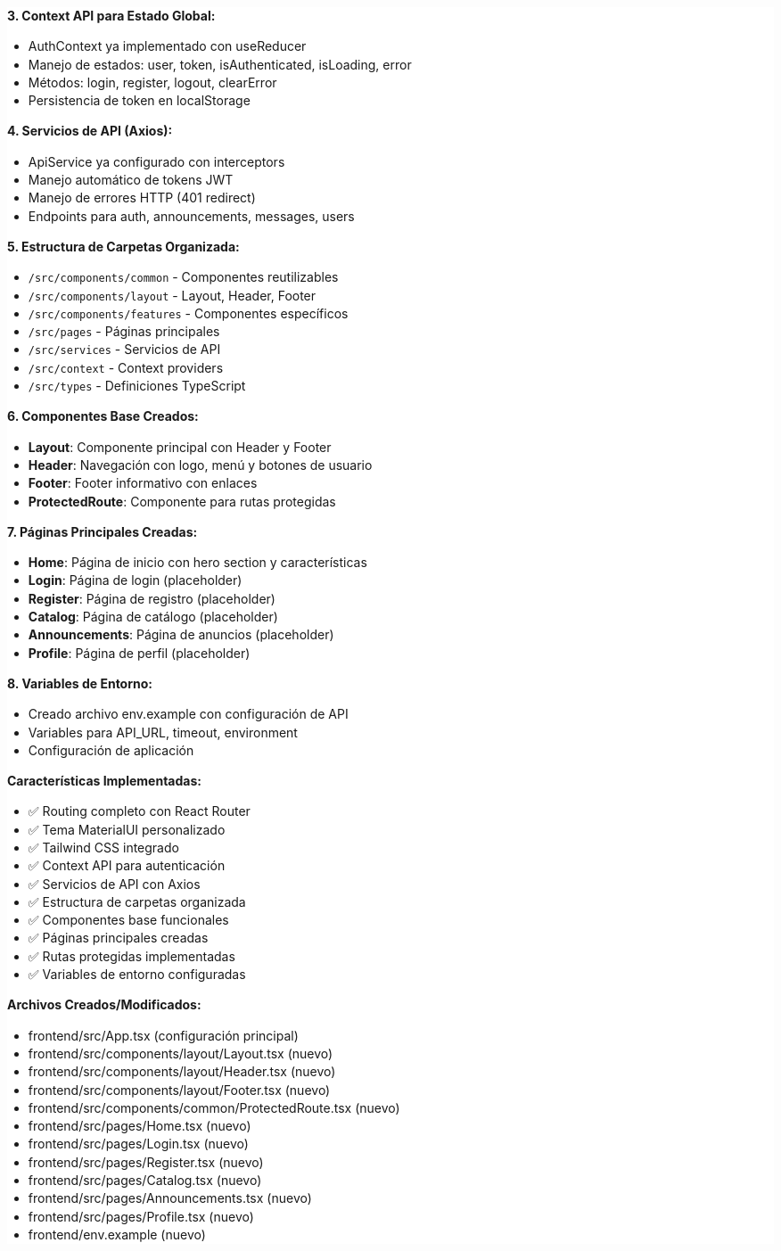 **3. Context API para Estado Global:**
- AuthContext ya implementado con useReducer
- Manejo de estados: user, token, isAuthenticated, isLoading, error
- Métodos: login, register, logout, clearError
- Persistencia de token en localStorage

**4. Servicios de API (Axios):**
- ApiService ya configurado con interceptors
- Manejo automático de tokens JWT
- Manejo de errores HTTP (401 redirect)
- Endpoints para auth, announcements, messages, users

**5. Estructura de Carpetas Organizada:**
- `/src/components/common` - Componentes reutilizables
- `/src/components/layout` - Layout, Header, Footer
- `/src/components/features` - Componentes específicos
- `/src/pages` - Páginas principales
- `/src/services` - Servicios de API
- `/src/context` - Context providers
- `/src/types` - Definiciones TypeScript

**6. Componentes Base Creados:**
- **Layout**: Componente principal con Header y Footer
- **Header**: Navegación con logo, menú y botones de usuario
- **Footer**: Footer informativo con enlaces
- **ProtectedRoute**: Componente para rutas protegidas

**7. Páginas Principales Creadas:**
- **Home**: Página de inicio con hero section y características
- **Login**: Página de login (placeholder)
- **Register**: Página de registro (placeholder)
- **Catalog**: Página de catálogo (placeholder)
- **Announcements**: Página de anuncios (placeholder)
- **Profile**: Página de perfil (placeholder)

**8. Variables de Entorno:**
- Creado archivo env.example con configuración de API
- Variables para API_URL, timeout, environment
- Configuración de aplicación

**Características Implementadas:**
- ✅ Routing completo con React Router
- ✅ Tema MaterialUI personalizado
- ✅ Tailwind CSS integrado
- ✅ Context API para autenticación
- ✅ Servicios de API con Axios
- ✅ Estructura de carpetas organizada
- ✅ Componentes base funcionales
- ✅ Páginas principales creadas
- ✅ Rutas protegidas implementadas
- ✅ Variables de entorno configuradas

**Archivos Creados/Modificados:**
- frontend/src/App.tsx (configuración principal)
- frontend/src/components/layout/Layout.tsx (nuevo)
- frontend/src/components/layout/Header.tsx (nuevo)
- frontend/src/components/layout/Footer.tsx (nuevo)
- frontend/src/components/common/ProtectedRoute.tsx (nuevo)
- frontend/src/pages/Home.tsx (nuevo)
- frontend/src/pages/Login.tsx (nuevo)
- frontend/src/pages/Register.tsx (nuevo)
- frontend/src/pages/Catalog.tsx (nuevo)
- frontend/src/pages/Announcements.tsx (nuevo)
- frontend/src/pages/Profile.tsx (nuevo)
- frontend/env.example (nuevo)
